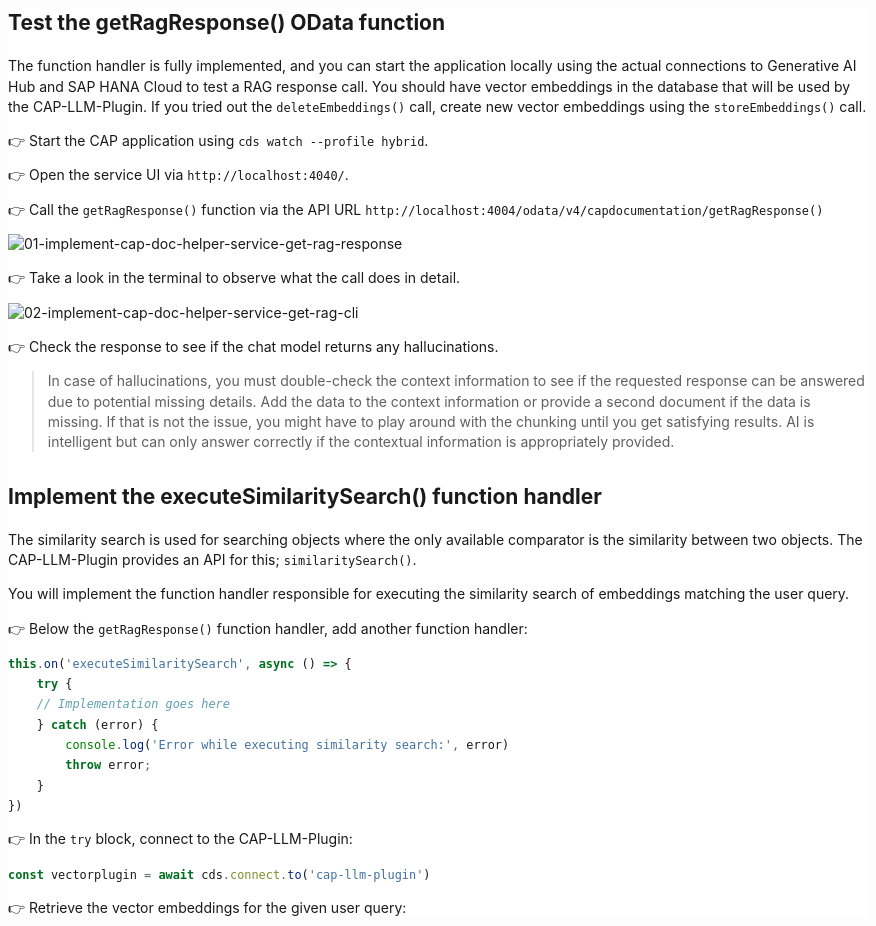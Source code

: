 ## Test the getRagResponse() OData function

The function handler is fully implemented, and you can start the application locally using the actual connections to Generative AI Hub and SAP HANA Cloud to test a RAG response call. You should have vector embeddings in the database that will be used by the CAP-LLM-Plugin. If you tried out the `deleteEmbeddings()` call, create new vector embeddings using the `storeEmbeddings()` call.

👉 Start the CAP application using `cds watch --profile hybrid`.

👉 Open the service UI via `http://localhost:4040/`.

👉 Call the `getRagResponse()` function via the API URL `http://localhost:4004/odata/v4/capdocumentation/getRagResponse()`

![01-implement-cap-doc-helper-service-get-rag-response](./assets/01-implement-cap-doc-helper-service-get-rag-response.png)

👉 Take a look in the terminal to observe what the call does in detail.

![02-implement-cap-doc-helper-service-get-rag-cli](./assets/02-implement-cap-doc-helper-service-get-rag-cli.png)

👉 Check the response to see if the chat model returns any hallucinations.

> In case of hallucinations, you must double-check the context information to see if the requested response can be answered due to potential missing details. Add the data to the context information or provide a second document if the data is missing. If that is not the issue, you might have to play around with the chunking until you get satisfying results. AI is intelligent but can only answer correctly if the contextual information is appropriately provided.

## Implement the executeSimilaritySearch() function handler

The similarity search is used for searching objects where the only available comparator is the similarity between two objects. The CAP-LLM-Plugin provides an API for this; `similaritySearch()`.

You will implement the function handler responsible for executing the similarity search of embeddings matching the user query. 

👉 Below the `getRagResponse()` function handler, add another function handler:

```JavaScript
this.on('executeSimilaritySearch', async () => {
    try {
    // Implementation goes here
    } catch (error) {
        console.log('Error while executing similarity search:', error)
        throw error;
    }
})
```

👉 In the `try` block, connect to the CAP-LLM-Plugin:

```JavaScript
const vectorplugin = await cds.connect.to('cap-llm-plugin')
```

👉 Retrieve the vector embeddings for the given user query:
